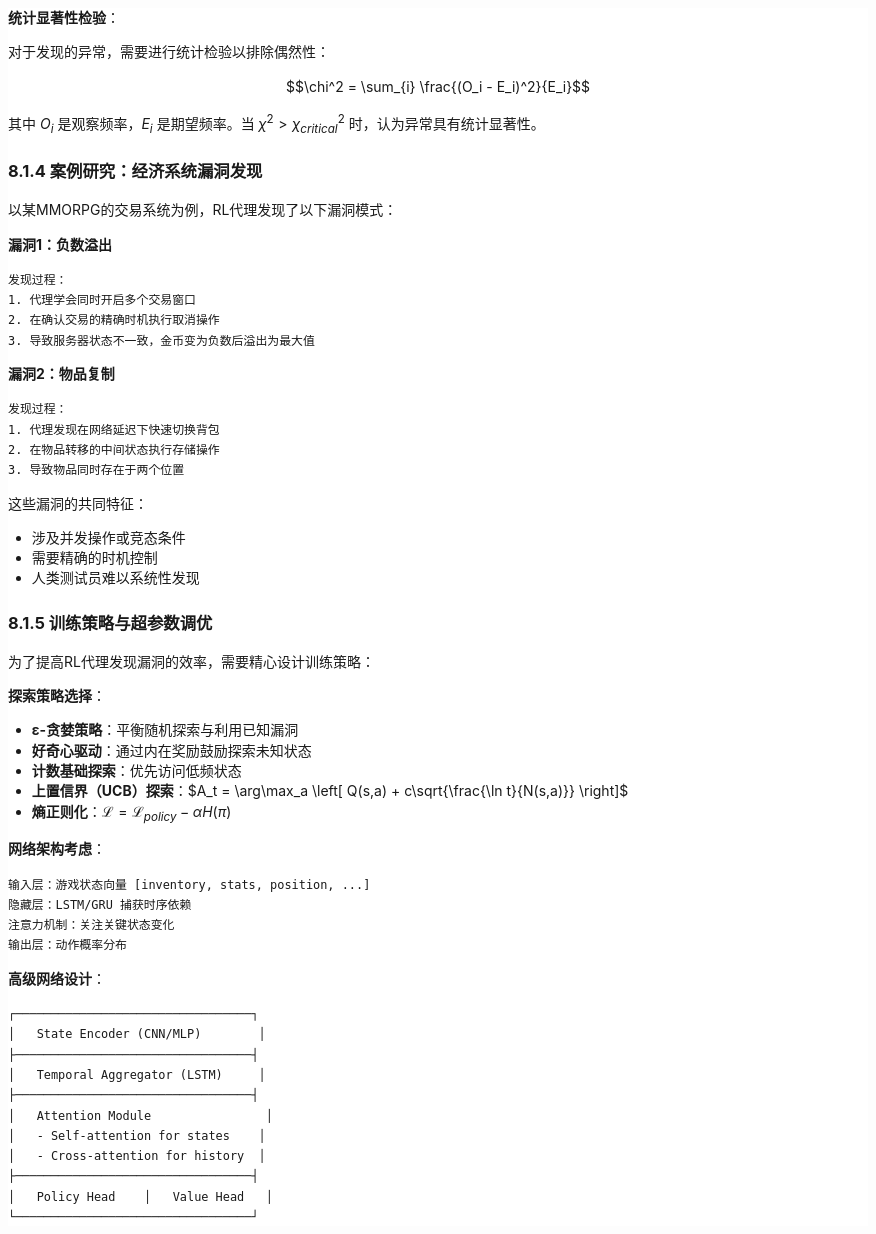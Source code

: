 **统计显著性检验**：

对于发现的异常，需要进行统计检验以排除偶然性：

$$\chi^2 = \sum_{i} \frac{(O_i - E_i)^2}{E_i}$$

其中 $O_i$ 是观察频率，$E_i$ 是期望频率。当 $\chi^2 > \chi^2_{critical}$ 时，认为异常具有统计显著性。

### 8.1.4 案例研究：经济系统漏洞发现

以某MMORPG的交易系统为例，RL代理发现了以下漏洞模式：

**漏洞1：负数溢出**
```
发现过程：
1. 代理学会同时开启多个交易窗口
2. 在确认交易的精确时机执行取消操作
3. 导致服务器状态不一致，金币变为负数后溢出为最大值
```

**漏洞2：物品复制**
```
发现过程：
1. 代理发现在网络延迟下快速切换背包
2. 在物品转移的中间状态执行存储操作
3. 导致物品同时存在于两个位置
```

这些漏洞的共同特征：
- 涉及并发操作或竞态条件
- 需要精确的时机控制
- 人类测试员难以系统性发现

### 8.1.5 训练策略与超参数调优

为了提高RL代理发现漏洞的效率，需要精心设计训练策略：

**探索策略选择**：
- **ε-贪婪策略**：平衡随机探索与利用已知漏洞
- **好奇心驱动**：通过内在奖励鼓励探索未知状态
- **计数基础探索**：优先访问低频状态
- **上置信界（UCB）探索**：$A_t = \arg\max_a \left[ Q(s,a) + c\sqrt{\frac{\ln t}{N(s,a)}} \right]$
- **熵正则化**：$\mathcal{L} = \mathcal{L}_{policy} - \alpha H(\pi)$

**网络架构考虑**：
```
输入层：游戏状态向量 [inventory, stats, position, ...]
隐藏层：LSTM/GRU 捕获时序依赖
注意力机制：关注关键状态变化
输出层：动作概率分布
```

**高级网络设计**：
```
┌─────────────────────────────────┐
│   State Encoder (CNN/MLP)        │
├─────────────────────────────────┤
│   Temporal Aggregator (LSTM)     │
├─────────────────────────────────┤
│   Attention Module                │
│   - Self-attention for states    │
│   - Cross-attention for history  │
├─────────────────────────────────┤
│   Policy Head    │   Value Head   │
└─────────────────────────────────┘
```
